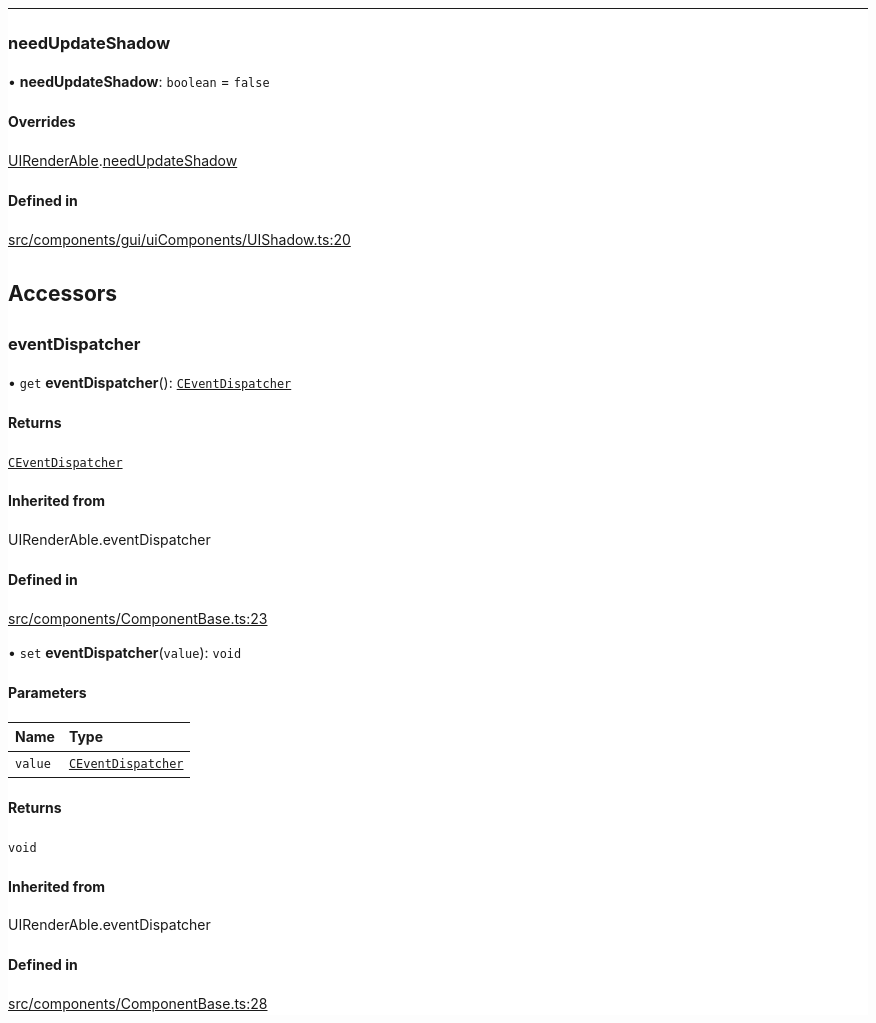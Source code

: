 ___

### needUpdateShadow

• **needUpdateShadow**: `boolean` = `false`

#### Overrides

[UIRenderAble](UIRenderAble.md).[needUpdateShadow](UIRenderAble.md#needupdateshadow)

#### Defined in

[src/components/gui/uiComponents/UIShadow.ts:20](https://github.com/Orillusion/orillusion/blob/main/src/components/gui/uiComponents/UIShadow.ts#L20)

## Accessors

### eventDispatcher

• `get` **eventDispatcher**(): [`CEventDispatcher`](CEventDispatcher.md)

#### Returns

[`CEventDispatcher`](CEventDispatcher.md)

#### Inherited from

UIRenderAble.eventDispatcher

#### Defined in

[src/components/ComponentBase.ts:23](https://github.com/Orillusion/orillusion/blob/main/src/components/ComponentBase.ts#L23)

• `set` **eventDispatcher**(`value`): `void`

#### Parameters

| Name | Type |
| :------ | :------ |
| `value` | [`CEventDispatcher`](CEventDispatcher.md) |

#### Returns

`void`

#### Inherited from

UIRenderAble.eventDispatcher

#### Defined in

[src/components/ComponentBase.ts:28](https://github.com/Orillusion/orillusion/blob/main/src/components/ComponentBase.ts#L28)
